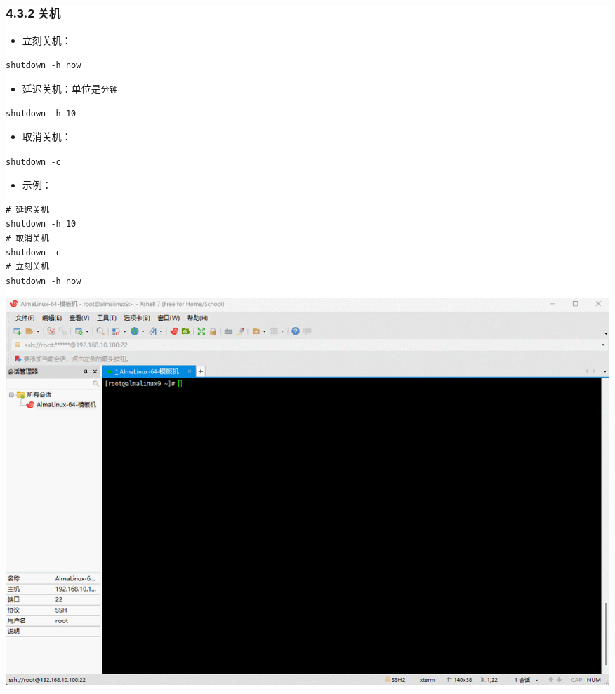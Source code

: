 ### 4.3.2 关机

* 立刻关机：

```shell
shutdown -h now
```

* 延迟关机：单位是`分钟`

```shell
shutdown -h 10
```

* 取消关机：

```shell
shutdown -c
```



* 示例：

```shell
# 延迟关机
shutdown -h 10
# 取消关机
shutdown -c
# 立刻关机
shutdown -h now
```

![](./assets/28.gif)
